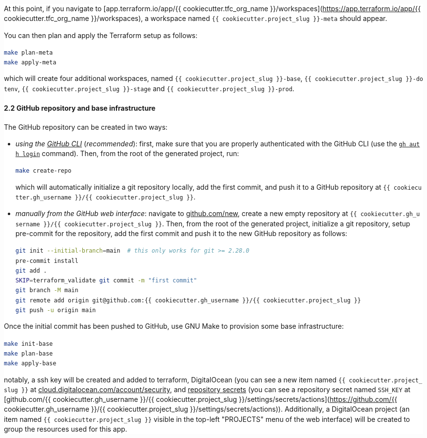 At this point, if you navigate to [app.terraform.io/app/{{ cookiecutter.tfc_org_name }}/workspaces](https://app.terraform.io/app/{{ cookiecutter.tfc_org_name }}/workspaces), a workspace named `{{ cookiecutter.project_slug }}-meta` should appear.

You can then plan and apply the Terraform setup as follows:

```bash
make plan-meta
make apply-meta
```

which will create four additional workspaces, named `{{ cookiecutter.project_slug }}-base`, `{{ cookiecutter.project_slug }}-dotenv`, `{{ cookiecutter.project_slug }}-stage` and `{{ cookiecutter.project_slug }}-prod`.

#### 2.2 GitHub repository and base infrastructure

The GitHub repository can be created in two ways:

* *using the [GitHub CLI](https://cli.github.com/)* (*recommended*): first, make sure that you are properly authenticated with the GitHub CLI (use the [`gh auth login`](https://cli.github.com/manual/gh_auth_login) command). Then, from the root of the generated project, run:

    ```bash
	make create-repo
	```

	which will automatically initialize a git repository locally, add the first commit, and push it to a GitHub repository at `{{ cookiecutter.gh_username }}/{{ cookiecutter.project_slug }}`.

* *manually from the GitHub web interface*: navigate to [github.com/new](https://github.com/new), create a new empty repository at `{{ cookiecutter.gh_username }}/{{ cookiecutter.project_slug }}`. Then, from the root of the generated project, initialize a git repository, setup pre-commit for the repository, add the first commit and push it to the new GitHub repository as follows:

	```bash
	git init --initial-branch=main  # this only works for git >= 2.28.0
	pre-commit install
	git add .
	SKIP=terraform_validate git commit -m "first commit"
	git branch -M main
	git remote add origin git@github.com:{{ cookiecutter.gh_username }}/{{ cookiecutter.project_slug }}
	git push -u origin main
	```

Once the initial commit has been pushed to GitHub, use GNU Make to provision some base infrastructure:

```bash
make init-base
make plan-base
make apply-base
```

notably, a ssh key will be created and added to terraform, DigitalOcean (you can see a new item named `{{ cookiecutter.project_slug }}` at [cloud.digitalocean.com/account/security](https://cloud.digitalocean.com/account/security), and [repository secrets](https://docs.github.com/en/actions/security-guides/encrypted-secrets#creating-encrypted-secrets-for-a-repository) (you can see a repository secret named `SSH_KEY` at [github.com/{{ cookiecutter.gh_username }}/{{ cookiecutter.project_slug }}/settings/secrets/actions](https://github.com/{{ cookiecutter.gh_username }}/{{ cookiecutter.project_slug }}/settings/secrets/actions)). Additionally, a DigitalOcean project (an item named `{{ cookiecutter.project_slug }}` visible in the top-left "PROJECTS" menu of the web interface) will be created to group the resources used for this app.
